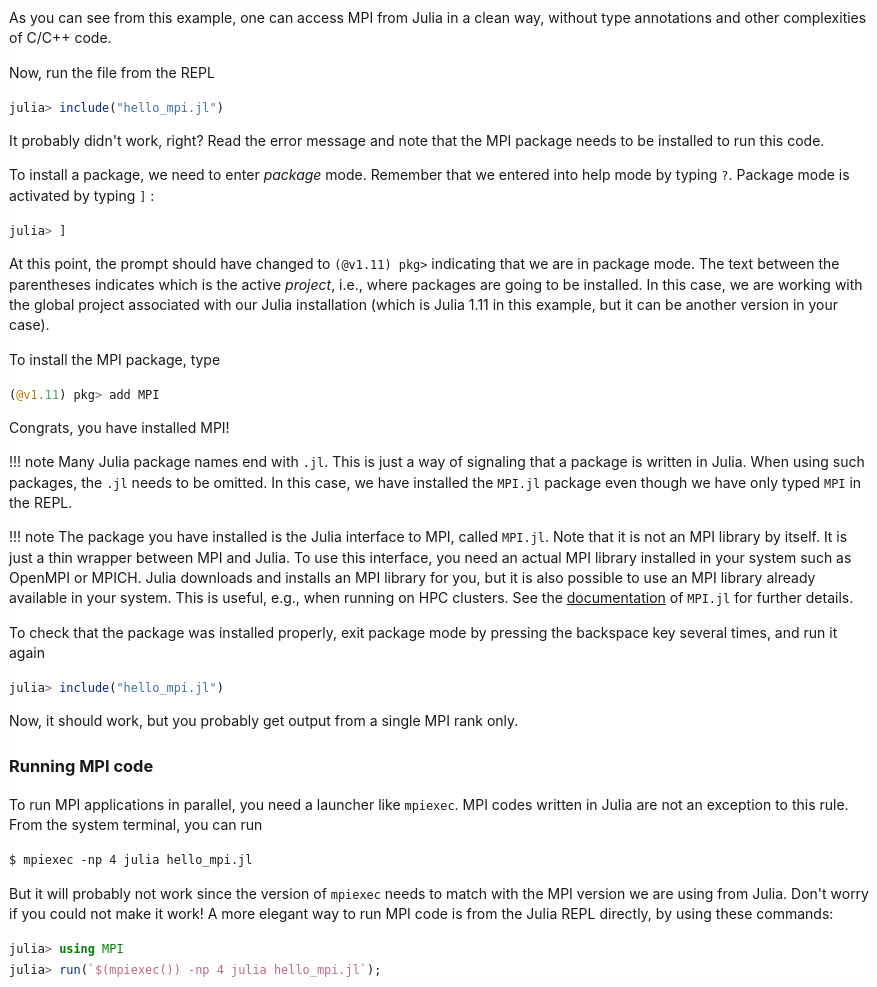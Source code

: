As you can see from this example, one can access MPI from Julia in a clean way, without type annotations and other complexities of C/C++ code.

Now, run the file from the REPL
```julia
julia> include("hello_mpi.jl")
```

It probably didn't work, right? Read the error message and note that the MPI package needs to be installed to run this code.

To install a package, we need to enter *package* mode. Remember that we entered into help mode by typing `?`. Package mode is activated by typing `]` : 
```julia
julia> ]
```
At this point, the prompt should have changed to `(@v1.11) pkg>` indicating that we are in package mode. The text between the parentheses indicates which is the active *project*, i.e., where packages are going to be installed. In this case, we are working with the global project associated with our Julia installation (which is Julia 1.11 in this example, but it can be another version in your case).

To install the MPI package, type
```julia
(@v1.11) pkg> add MPI
```
Congrats, you have installed MPI!

!!! note
    Many Julia package names end with `.jl`. This is just a way of signaling that a package is written in Julia. When using such packages, the `.jl` needs to be omitted. In this case, we have installed the `MPI.jl` package even though we have only typed `MPI` in the REPL.

!!! note
    The package you have installed is the Julia interface to MPI, called  `MPI.jl`. Note that it is not an MPI library by itself. It is just a thin wrapper between MPI and Julia. To use this interface, you need an actual MPI library installed in your system such as OpenMPI or MPICH. Julia downloads and installs an MPI library for you, but it is also possible to use an MPI library already available in your system. This is useful, e.g., when running on HPC clusters. See the [documentation](https://juliaparallel.org/MPI.jl/stable/configuration/) of `MPI.jl` for further details.


To check that the package was installed properly, exit package mode by pressing the backspace key several times, and run it again

```julia
julia> include("hello_mpi.jl")
```

Now, it should work, but you probably get output from a single MPI rank only.

### Running MPI code

To run MPI applications in parallel, you need a launcher like `mpiexec`. MPI codes written in Julia are not an exception to this rule. From the system terminal, you can run
```
$ mpiexec -np 4 julia hello_mpi.jl
```
But it will probably not work since the version of `mpiexec` needs to match with the MPI version we are using from Julia. Don't worry if you could not make it work! A more elegant way to run MPI code is from the Julia REPL directly, by using these commands:
```julia
julia> using MPI
julia> run(`$(mpiexec()) -np 4 julia hello_mpi.jl`);
```
